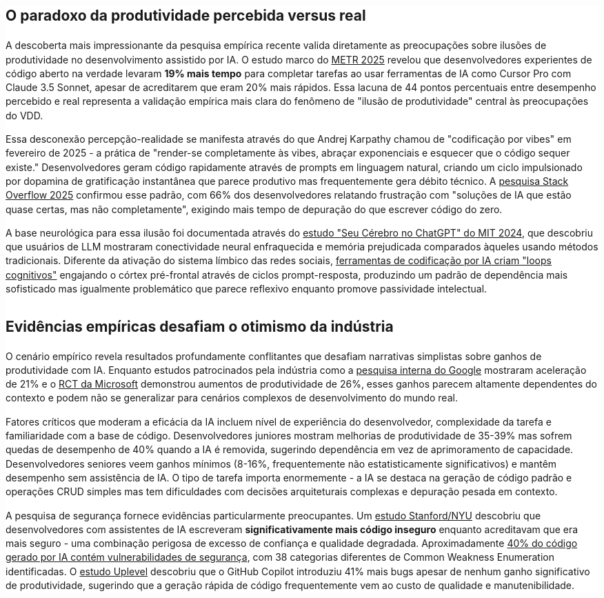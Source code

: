 ## O paradoxo da produtividade percebida versus real

A descoberta mais impressionante da pesquisa empírica recente valida diretamente as preocupações sobre ilusões de produtividade no desenvolvimento assistido por IA. O estudo marco do [METR 2025](https://metr.org/blog/2025-07-10-early-2025-ai-experienced-os-dev-study/) revelou que desenvolvedores experientes de código aberto na verdade levaram **19% mais tempo** para completar tarefas ao usar ferramentas de IA como Cursor Pro com Claude 3.5 Sonnet, apesar de acreditarem que eram 20% mais rápidos. Essa lacuna de 44 pontos percentuais entre desempenho percebido e real representa a validação empírica mais clara do fenômeno de "ilusão de produtividade" central às preocupações do VDD.

Essa desconexão percepção-realidade se manifesta através do que Andrej Karpathy chamou de "codificação por vibes" em fevereiro de 2025 - a prática de "render-se completamente às vibes, abraçar exponenciais e esquecer que o código sequer existe." Desenvolvedores geram código rapidamente através de prompts em linguagem natural, criando um ciclo impulsionado por dopamina de gratificação instantânea que parece produtivo mas frequentemente gera débito técnico. A [pesquisa Stack Overflow 2025](https://survey.stackoverflow.co/2025/ai) confirmou esse padrão, com 66% dos desenvolvedores relatando frustração com "soluções de IA que estão quase certas, mas não completamente", exigindo mais tempo de depuração do que escrever código do zero.

A base neurológica para essa ilusão foi documentada através do [estudo "Seu Cérebro no ChatGPT" do MIT 2024](https://www.media.mit.edu/publications/your-brain-on-chatgpt/), que descobriu que usuários de LLM mostraram conectividade neural enfraquecida e memória prejudicada comparados àqueles usando métodos tradicionais. Diferente da ativação do sistema límbico das redes sociais, [ferramentas de codificação por IA criam "loops cognitivos"](https://www.allaboutai.com/resources/dopamine-loops-and-llms/) engajando o córtex pré-frontal através de ciclos prompt-resposta, produzindo um padrão de dependência mais sofisticado mas igualmente problemático que parece reflexivo enquanto promove passividade intelectual.

## Evidências empíricas desafiam o otimismo da indústria

O cenário empírico revela resultados profundamente conflitantes que desafiam narrativas simplistas sobre ganhos de produtividade com IA. Enquanto estudos patrocinados pela indústria como a [pesquisa interna do Google](https://arxiv.org/html/2410.12944v2) mostraram aceleração de 21% e o [RCT da Microsoft](https://arxiv.org/html/2412.06603v1) demonstrou aumentos de produtividade de 26%, esses ganhos parecem altamente dependentes do contexto e podem não se generalizar para cenários complexos de desenvolvimento do mundo real.

Fatores críticos que moderam a eficácia da IA incluem nível de experiência do desenvolvedor, complexidade da tarefa e familiaridade com a base de código. Desenvolvedores juniores mostram melhorias de produtividade de 35-39% mas sofrem quedas de desempenho de 40% quando a IA é removida, sugerindo dependência em vez de aprimoramento de capacidade. Desenvolvedores seniores veem ganhos mínimos (8-16%, frequentemente não estatisticamente significativos) e mantêm desempenho sem assistência de IA. O tipo de tarefa importa enormemente - a IA se destaca na geração de código padrão e operações CRUD simples mas tem dificuldades com decisões arquiteturais complexas e depuração pesada em contexto.

A pesquisa de segurança fornece evidências particularmente preocupantes. Um [estudo Stanford/NYU](https://arxiv.org/html/2211.03622v3) descobriu que desenvolvedores com assistentes de IA escreveram **significativamente mais código inseguro** enquanto acreditavam que era mais seguro - uma combinação perigosa de excesso de confiança e qualidade degradada. Aproximadamente [40% do código gerado por IA contém vulnerabilidades de segurança](https://arxiv.org/html/2310.02059v2), com 38 categorias diferentes de Common Weakness Enumeration identificadas. O [estudo Uplevel](https://www.cio.com/article/3540579/devs-gaining-little-if-anything-from-ai-coding-assistants.html) descobriu que o GitHub Copilot introduziu 41% mais bugs apesar de nenhum ganho significativo de produtividade, sugerindo que a geração rápida de código frequentemente vem ao custo de qualidade e manutenibilidade.
